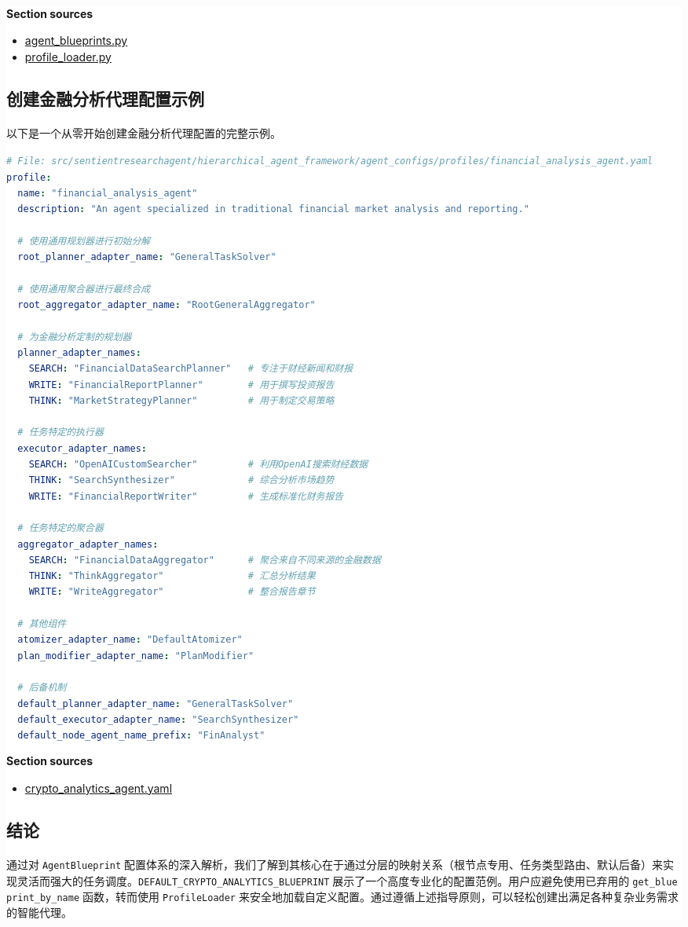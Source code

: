 **Section sources**
- [agent_blueprints.py](file://src\sentientresearchagent\hierarchical_agent_framework\agent_blueprints.py#L177-L187)
- [profile_loader.py](file://src\sentientresearchagent\hierarchical_agent_framework\agent_configs\profile_loader.py#L25-L191)

## 创建金融分析代理配置示例
以下是一个从零开始创建金融分析代理配置的完整示例。

```yaml
# File: src/sentientresearchagent/hierarchical_agent_framework/agent_configs/profiles/financial_analysis_agent.yaml
profile:
  name: "financial_analysis_agent"
  description: "An agent specialized in traditional financial market analysis and reporting."

  # 使用通用规划器进行初始分解
  root_planner_adapter_name: "GeneralTaskSolver"
  
  # 使用通用聚合器进行最终合成
  root_aggregator_adapter_name: "RootGeneralAggregator"

  # 为金融分析定制的规划器
  planner_adapter_names:
    SEARCH: "FinancialDataSearchPlanner"   # 专注于财经新闻和财报
    WRITE: "FinancialReportPlanner"        # 用于撰写投资报告
    THINK: "MarketStrategyPlanner"         # 用于制定交易策略

  # 任务特定的执行器
  executor_adapter_names:
    SEARCH: "OpenAICustomSearcher"         # 利用OpenAI搜索财经数据
    THINK: "SearchSynthesizer"             # 综合分析市场趋势
    WRITE: "FinancialReportWriter"         # 生成标准化财务报告

  # 任务特定的聚合器
  aggregator_adapter_names:
    SEARCH: "FinancialDataAggregator"      # 聚合来自不同来源的金融数据
    THINK: "ThinkAggregator"               # 汇总分析结果
    WRITE: "WriteAggregator"               # 整合报告章节

  # 其他组件
  atomizer_adapter_name: "DefaultAtomizer"
  plan_modifier_adapter_name: "PlanModifier"

  # 后备机制
  default_planner_adapter_name: "GeneralTaskSolver"
  default_executor_adapter_name: "SearchSynthesizer"
  default_node_agent_name_prefix: "FinAnalyst"
```

**Section sources**
- [crypto_analytics_agent.yaml](file://src\sentientresearchagent\hierarchical_agent_framework\agent_configs\profiles\crypto_analytics_agent.yaml#L1-L70)

## 结论
通过对 `AgentBlueprint` 配置体系的深入解析，我们了解到其核心在于通过分层的映射关系（根节点专用、任务类型路由、默认后备）来实现灵活而强大的任务调度。`DEFAULT_CRYPTO_ANALYTICS_BLUEPRINT` 展示了一个高度专业化的配置范例。用户应避免使用已弃用的 `get_blueprint_by_name` 函数，转而使用 `ProfileLoader` 来安全地加载自定义配置。通过遵循上述指导原则，可以轻松创建出满足各种复杂业务需求的智能代理。